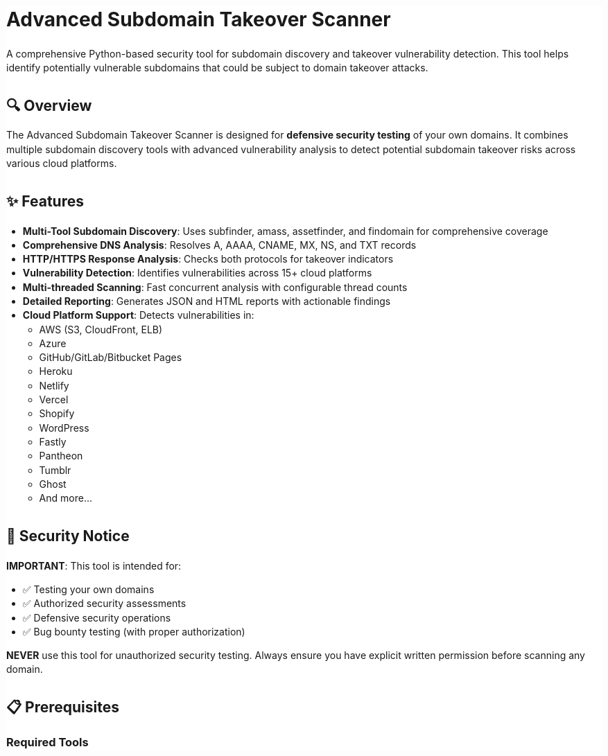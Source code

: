 # Advanced Subdomain Takeover Scanner

A comprehensive Python-based security tool for subdomain discovery and takeover vulnerability detection. This tool helps identify potentially vulnerable subdomains that could be subject to domain takeover attacks.

## 🔍 Overview

The Advanced Subdomain Takeover Scanner is designed for **defensive security testing** of your own domains. It combines multiple subdomain discovery tools with advanced vulnerability analysis to detect potential subdomain takeover risks across various cloud platforms.

## ✨ Features

- **Multi-Tool Subdomain Discovery**: Uses subfinder, amass, assetfinder, and findomain for comprehensive coverage
- **Comprehensive DNS Analysis**: Resolves A, AAAA, CNAME, MX, NS, and TXT records
- **HTTP/HTTPS Response Analysis**: Checks both protocols for takeover indicators
- **Vulnerability Detection**: Identifies vulnerabilities across 15+ cloud platforms
- **Multi-threaded Scanning**: Fast concurrent analysis with configurable thread counts
- **Detailed Reporting**: Generates JSON and HTML reports with actionable findings
- **Cloud Platform Support**: Detects vulnerabilities in:
  - AWS (S3, CloudFront, ELB)
  - Azure
  - GitHub/GitLab/Bitbucket Pages
  - Heroku
  - Netlify
  - Vercel
  - Shopify
  - WordPress
  - Fastly
  - Pantheon
  - Tumblr
  - Ghost
  - And more...

## 🚨 Security Notice

**IMPORTANT**: This tool is intended for:
- ✅ Testing your own domains
- ✅ Authorized security assessments
- ✅ Defensive security operations
- ✅ Bug bounty testing (with proper authorization)

**NEVER** use this tool for unauthorized security testing. Always ensure you have explicit written permission before scanning any domain.

## 📋 Prerequisites

### Required Tools
